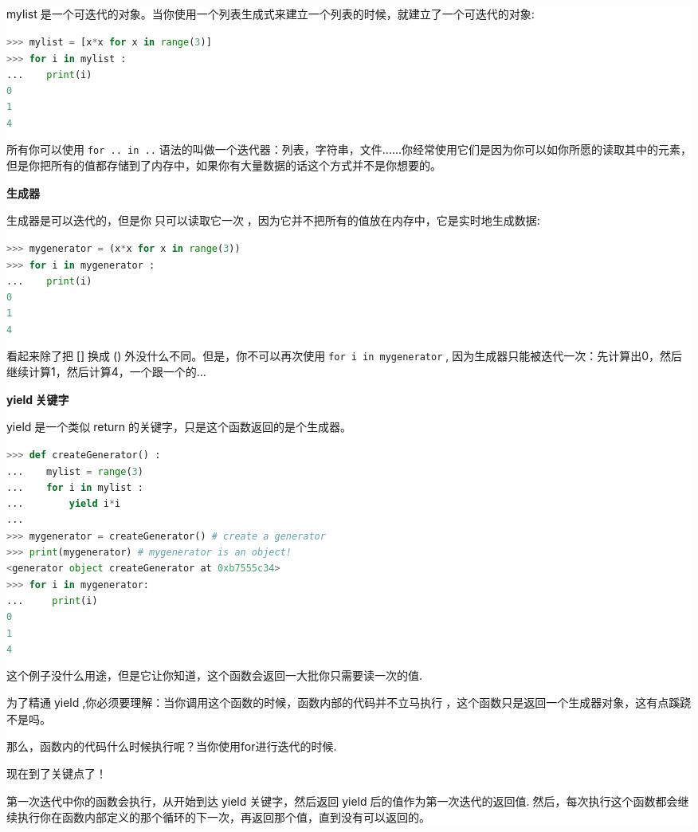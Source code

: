 mylist 是一个可迭代的对象。当你使用一个列表生成式来建立一个列表的时候，就建立了一个可迭代的对象:

```python
>>> mylist = [x*x for x in range(3)]
>>> for i in mylist :
...    print(i)
0
1
4
```

所有你可以使用 ```for .. in ..``` 语法的叫做一个迭代器：列表，字符串，文件……你经常使用它们是因为你可以如你所愿的读取其中的元素，但是你把所有的值都存储到了内存中，如果你有大量数据的话这个方式并不是你想要的。

**生成器**

生成器是可以迭代的，但是你 只可以读取它一次 ，因为它并不把所有的值放在内存中，它是实时地生成数据:

```python
>>> mygenerator = (x*x for x in range(3))
>>> for i in mygenerator :
...    print(i)
0
1
4
```

看起来除了把 [] 换成 () 外没什么不同。但是，你不可以再次使用 ```for i in mygenerator``` , 因为生成器只能被迭代一次：先计算出0，然后继续计算1，然后计算4，一个跟一个的…

**yield 关键字**

yield 是一个类似 return 的关键字，只是这个函数返回的是个生成器。

```python
>>> def createGenerator() :
...    mylist = range(3)
...    for i in mylist :
...        yield i*i
...
>>> mygenerator = createGenerator() # create a generator
>>> print(mygenerator) # mygenerator is an object!
<generator object createGenerator at 0xb7555c34>
>>> for i in mygenerator:
...     print(i)
0
1
4
```

这个例子没什么用途，但是它让你知道，这个函数会返回一大批你只需要读一次的值.

为了精通 yield ,你必须要理解：当你调用这个函数的时候，函数内部的代码并不立马执行 ，这个函数只是返回一个生成器对象，这有点蹊跷不是吗。

那么，函数内的代码什么时候执行呢？当你使用for进行迭代的时候.

现在到了关键点了！

第一次迭代中你的函数会执行，从开始到达 yield 关键字，然后返回 yield 后的值作为第一次迭代的返回值. 然后，每次执行这个函数都会继续执行你在函数内部定义的那个循环的下一次，再返回那个值，直到没有可以返回的。
